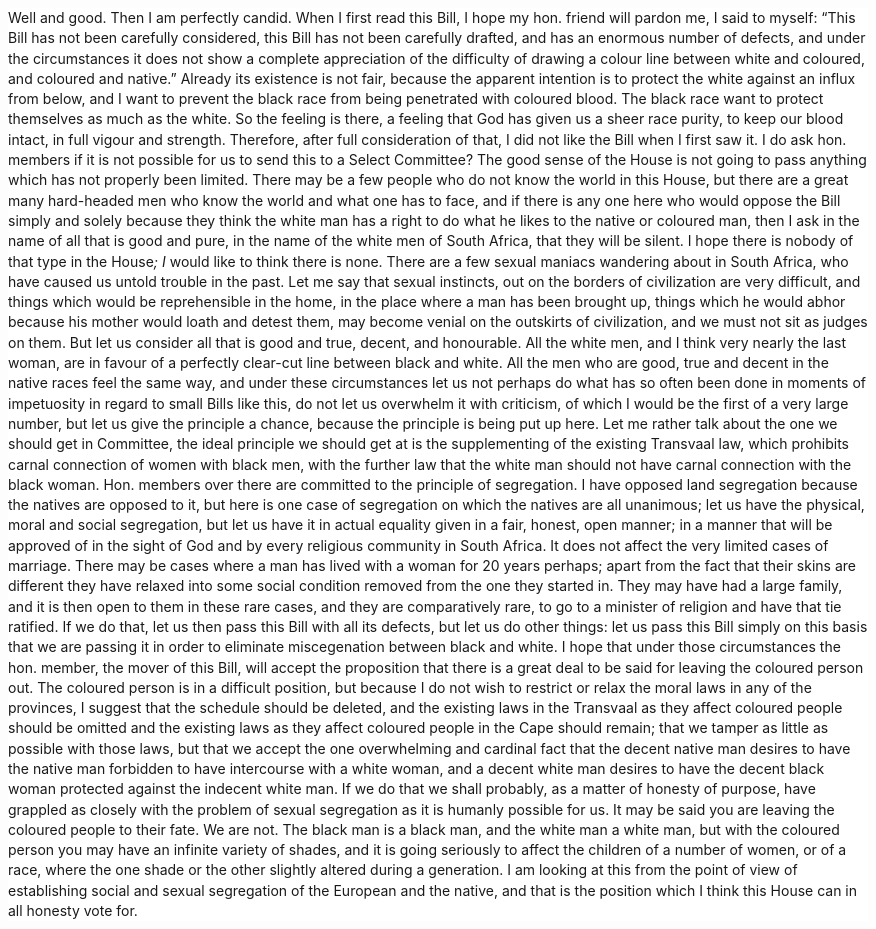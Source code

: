 <p>Well and good. Then I am perfectly candid. When I first read this Bill, I hope my hon. friend will pardon me, I said to myself: &#x201C;This Bill has not been carefully considered, this Bill has not been carefully drafted, and has an enormous number of defects, and under the circumstances it does not show a complete appreciation of the difficulty of drawing a colour line between white and coloured, and coloured and native.&#x201D; Already its existence is not fair, because the apparent intention is to protect the white against an influx from below, and I want to prevent the black race from being penetrated with coloured blood. The black race want to protect themselves as much as the white. So the feeling is there, a feeling that God has given us a sheer race purity, to keep our blood intact, in full vigour and strength. Therefore, after full consideration of that, I did not like the Bill when I first saw it. I do ask hon. members if it is not possible for us to send this to a Select Committee? The good sense of the House is not going to pass anything which has not properly been limited. There may be a few people who do not know the world in this House, but there are a great many hard-headed men who know the world and what one has to face, and if there is any one here who would oppose the Bill simply and solely because they think the white man has a right to do what he likes to the native or coloured man, then I ask in the name of all that is good and pure, in the name of the white men of South Africa, that they will be silent. I hope there is nobody of that type in the House<i>; I</i> would like to think there is none. There are a few sexual maniacs wandering about in South Africa, who have caused us untold trouble in the past. Let me say that sexual instincts, out on the borders of civilization are very difficult, and things which would be reprehensible in the home, in the place where a man has been brought up, things which he would abhor because his mother would loath and detest them, may become venial on the outskirts of civilization, and we must not sit as judges on them. But let us consider all that is good and true, decent, and honourable. All the white men, and I think very nearly the last woman, are in favour of a perfectly clear-cut line between black and white. All the men <span class="col_1026" refersTo="page_1110"/>who are good, true and decent in the native races feel the same way, and under these circumstances let us not perhaps do what has so often been done in moments of impetuosity in regard to small Bills like this, do not let us overwhelm it with criticism, of which I would be the first of a very large number, but let us give the principle a chance, because the principle is being put up here. Let me rather talk about the one we should get in Committee, the ideal principle we should get at is the supplementing of the existing Transvaal law, which prohibits carnal connection of women with black men, with the further law that the white man should not have carnal connection with the black woman. Hon. members over there are committed to the principle of segregation. I have opposed land segregation because the natives are opposed to it, but here is one case of segregation on which the natives are all unanimous; let us have the physical, moral and social segregation, but let us have it in actual equality given in a fair, honest, open manner; in a manner that will be approved of in the sight of God and by every religious community in South Africa. It does not affect the very limited cases of marriage. There may be cases where a man has lived with a woman for 20 years perhaps; apart from the fact that their skins are different they have relaxed into some social condition removed from the one they started in. They may have had a large family, and it is then open to them in these rare cases, and they are comparatively rare, to go to a minister of religion and have that tie ratified. If we do that, let us then pass this Bill with all its defects, but let us do other things: let us pass this Bill simply on this basis that we are passing it in order to eliminate miscegenation between black and white. I hope that under those circumstances the hon. member, the mover of this Bill, will accept the proposition that there is a great deal to be said for leaving the coloured person out. The coloured person is in a difficult position, but because I do not wish to restrict or relax the moral laws in any of the provinces, I suggest that the schedule should be deleted, and the existing laws in the Transvaal as they affect coloured people should be omitted and the existing laws as they affect coloured people in the Cape should remain; that we tamper as little as possible with those laws, but that we accept the one overwhelming and cardinal fact that the decent native man desires to have the native man forbidden to have intercourse with a white woman, and a decent white man desires to have the decent black woman protected against the indecent white man. If we do that we shall probably, as a matter of honesty of purpose, have grappled as closely with the problem of sexual segregation as it is humanly possible for us. It may be said you are leaving the coloured people to their fate. We are not. The black man is a black man, and the white man a white man, but with the coloured person you may have an infinite variety of shades, and it is going seriously to affect the children of a number of women, or of a race, where the one shade or the other slightly altered during a generation. I am looking at this from the point of view of establishing social and sexual segregation of the European and the native, and that is the position which I think this House can in all honesty vote for.</p>
